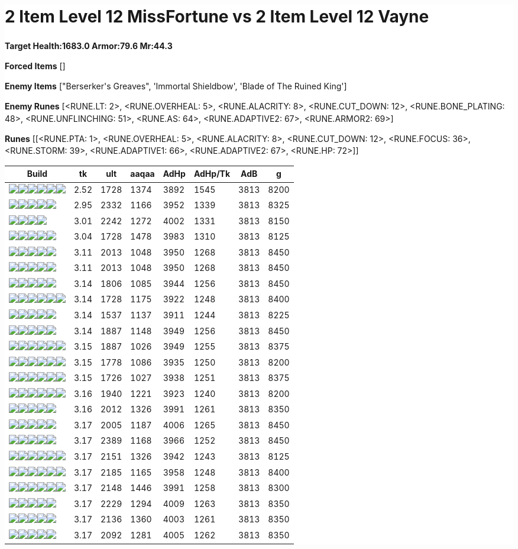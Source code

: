 













# 2 Item Level 12 MissFortune vs 2 Item Level 12 Vayne

**Target Health:1683.0 Armor:79.6 Mr:44.3**


**Forced Items** []


**Enemy Items** ["Berserker's Greaves", 'Immortal Shieldbow', 'Blade of The Ruined King']


**Enemy Runes** [<RUNE.LT: 2>, <RUNE.OVERHEAL: 5>, <RUNE.ALACRITY: 8>, <RUNE.CUT_DOWN: 12>, <RUNE.BONE_PLATING: 48>, <RUNE.UNFLINCHING: 51>, <RUNE.AS: 64>, <RUNE.ADAPTIVE2: 67>, <RUNE.ARMOR2: 69>]


**Runes** [[<RUNE.PTA: 1>, <RUNE.OVERHEAL: 5>, <RUNE.ALACRITY: 8>, <RUNE.CUT_DOWN: 12>, <RUNE.FOCUS: 36>, <RUNE.STORM: 39>, <RUNE.ADAPTIVE1: 66>, <RUNE.ADAPTIVE2: 67>, <RUNE.HP: 72>]]




Build | tk | ult | aaqaa | AdHp | AdHp/Tk | AdB | g
-|-|-|-|-|-|-|-
![](/item/6672.png)![](/item/3124.png)![](/item/1001.png)![](/item/1053.png)![](/item/1055.png)![](/item/1036.png)|2.52|1728|1374|3892|1545|3813|8200
![](/item/6672.png)![](/item/3142.png)![](/item/1053.png)![](/item/1055.png)![](/item/1037.png)|2.95|2332|1166|3952|1339|3813|8325
![](/item/3153.png)![](/item/3142.png)![](/item/1055.png)![](/item/1038.png)|3.01|2242|1272|4002|1331|3813|8150
![](/item/3153.png)![](/item/3124.png)![](/item/1001.png)![](/item/1055.png)![](/item/1037.png)|3.04|1728|1478|3983|1310|3813|8125
![](/item/6672.png)![](/item/6693.png)![](/item/1053.png)![](/item/1055.png)![](/item/3006.png)|3.11|2013|1048|3950|1268|3813|8450
![](/item/6672.png)![](/item/6696.png)![](/item/1053.png)![](/item/1055.png)![](/item/3006.png)|3.11|2013|1048|3950|1268|3813|8450
![](/item/6672.png)![](/item/3087.png)![](/item/1053.png)![](/item/1055.png)![](/item/3006.png)|3.14|1806|1085|3944|1256|3813|8450
![](/item/3124.png)![](/item/3091.png)![](/item/1001.png)![](/item/1053.png)![](/item/1055.png)![](/item/1036.png)|3.14|1728|1175|3922|1248|3813|8400
![](/item/3124.png)![](/item/3085.png)![](/item/1053.png)![](/item/1055.png)![](/item/1037.png)|3.14|1537|1137|3911|1244|3813|8225
![](/item/6672.png)![](/item/3095.png)![](/item/1053.png)![](/item/1055.png)![](/item/3006.png)|3.14|1887|1148|3949|1256|3813|8450
![](/item/6672.png)![](/item/3046.png)![](/item/1053.png)![](/item/1055.png)![](/item/1037.png)![](/item/1036.png)|3.15|1887|1026|3949|1255|3813|8375
![](/item/6672.png)![](/item/3091.png)![](/item/1001.png)![](/item/1053.png)![](/item/1055.png)![](/item/1036.png)|3.15|1778|1086|3935|1250|3813|8200
![](/item/6672.png)![](/item/3085.png)![](/item/1053.png)![](/item/1055.png)![](/item/1037.png)![](/item/1036.png)|3.15|1726|1027|3938|1251|3813|8375
![](/item/3124.png)![](/item/3033.png)![](/item/1001.png)![](/item/1053.png)![](/item/1055.png)![](/item/1036.png)|3.16|1940|1221|3923|1240|3813|8200
![](/item/3153.png)![](/item/3095.png)![](/item/1001.png)![](/item/1055.png)![](/item/1038.png)|3.16|2012|1326|3991|1261|3813|8350
![](/item/3153.png)![](/item/3179.png)![](/item/1055.png)![](/item/1038.png)![](/item/3006.png)|3.17|2005|1187|4006|1265|3813|8450
![](/item/6676.png)![](/item/3033.png)![](/item/1053.png)![](/item/1055.png)![](/item/3006.png)|3.17|2389|1168|3966|1252|3813|8450
![](/item/6672.png)![](/item/6695.png)![](/item/1001.png)![](/item/1053.png)![](/item/1055.png)![](/item/1037.png)|3.17|2151|1326|3942|1243|3813|8125
![](/item/6672.png)![](/item/3031.png)![](/item/1001.png)![](/item/1053.png)![](/item/1055.png)![](/item/1036.png)|3.17|2185|1165|3958|1248|3813|8400
![](/item/3153.png)![](/item/6695.png)![](/item/1001.png)![](/item/1055.png)![](/item/1038.png)![](/item/1036.png)|3.17|2148|1446|3991|1258|3813|8300
![](/item/3153.png)![](/item/6676.png)![](/item/1001.png)![](/item/1055.png)![](/item/1038.png)|3.17|2229|1294|4009|1263|3813|8350
![](/item/3153.png)![](/item/3033.png)![](/item/1001.png)![](/item/1055.png)![](/item/1038.png)|3.17|2136|1360|4003|1261|3813|8350
![](/item/3153.png)![](/item/3036.png)![](/item/1001.png)![](/item/1055.png)![](/item/1038.png)|3.17|2092|1281|4005|1262|3813|8350